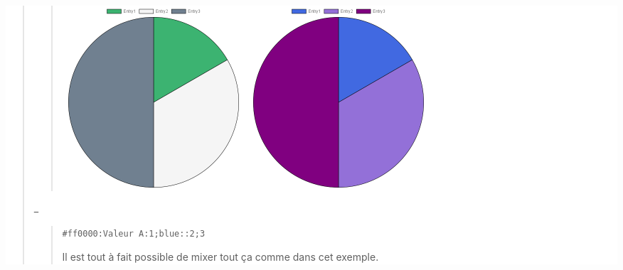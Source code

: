 >> <img src="./image-5.png" width=256>
>> <img src="./image-6.png" width=256>
> _
>> `#ff0000:Valeur A:1;blue::2;3`
>>
>> Il est tout à fait possible de mixer tout ça comme dans cet exemple.
>>